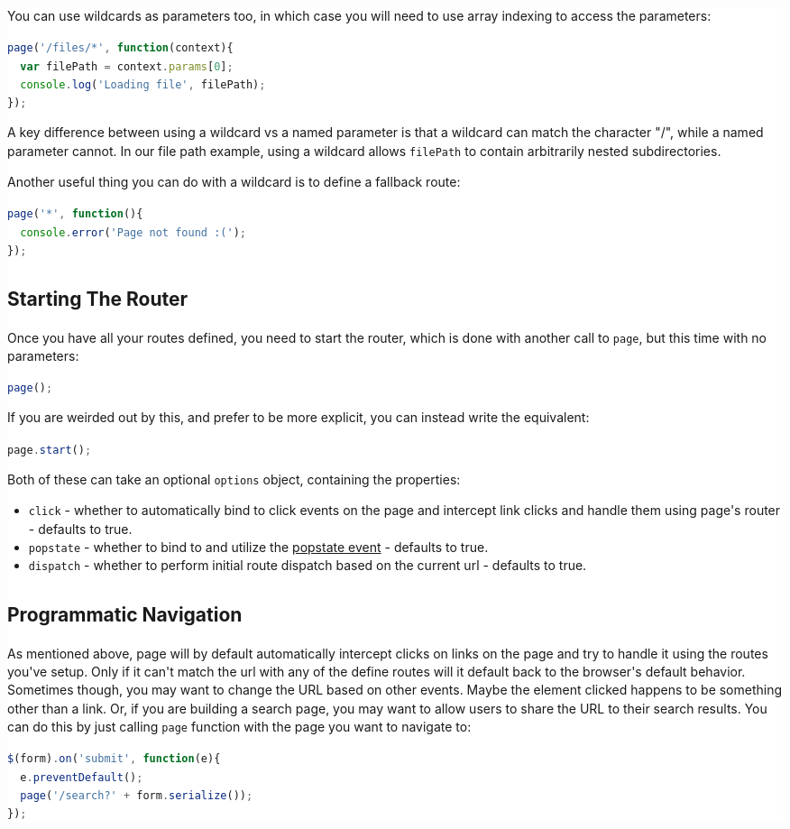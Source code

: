 You can use wildcards as parameters too, in which case you will need to use array indexing to access the parameters:

```js
page('/files/*', function(context){
  var filePath = context.params[0];
  console.log('Loading file', filePath);
});
```

A key difference between using a wildcard vs a named parameter is that a wildcard can match the character "/", while a named parameter cannot. In our file path example, using a wildcard allows `filePath` to contain arbitrarily nested subdirectories. 

Another useful thing you can do with a wildcard is to define a fallback route:

```js
page('*', function(){
  console.error('Page not found :(');
});
```

## Starting The Router

Once you have all your routes defined, you need to start the router, which is done with another call to `page`, but this time with no parameters:

```js
page();
```

If you are weirded out by this, and prefer to be more explicit, you can instead write the equivalent:

```js
page.start();
```

Both of these can take an optional `options` object, containing the properties:

* `click` - whether to automatically bind to click events on the page and intercept link clicks and handle them using page's router - defaults to true.
* `popstate` - whether to bind to and utilize the [popstate event](https://developer.mozilla.org/en-US/docs/Web/API/Window.onpopstate) - defaults to true.
* `dispatch` - whether to perform initial route dispatch based on the current url - defaults to true.

## Programmatic Navigation

As mentioned above, page will by default automatically intercept clicks on links on the page and try to handle it using the routes you've setup. Only if it can't match the url with any of the define routes will it default back to the browser's default behavior. Sometimes though, you may want to change the URL based on other events. Maybe the element clicked happens to be something other than a link. Or, if you are building a search page, you may want to allow users to share the URL to their search results. You can do this by just calling `page` function with the page you want to navigate to:

```js
$(form).on('submit', function(e){
  e.preventDefault();
  page('/search?' + form.serialize());
});
```
